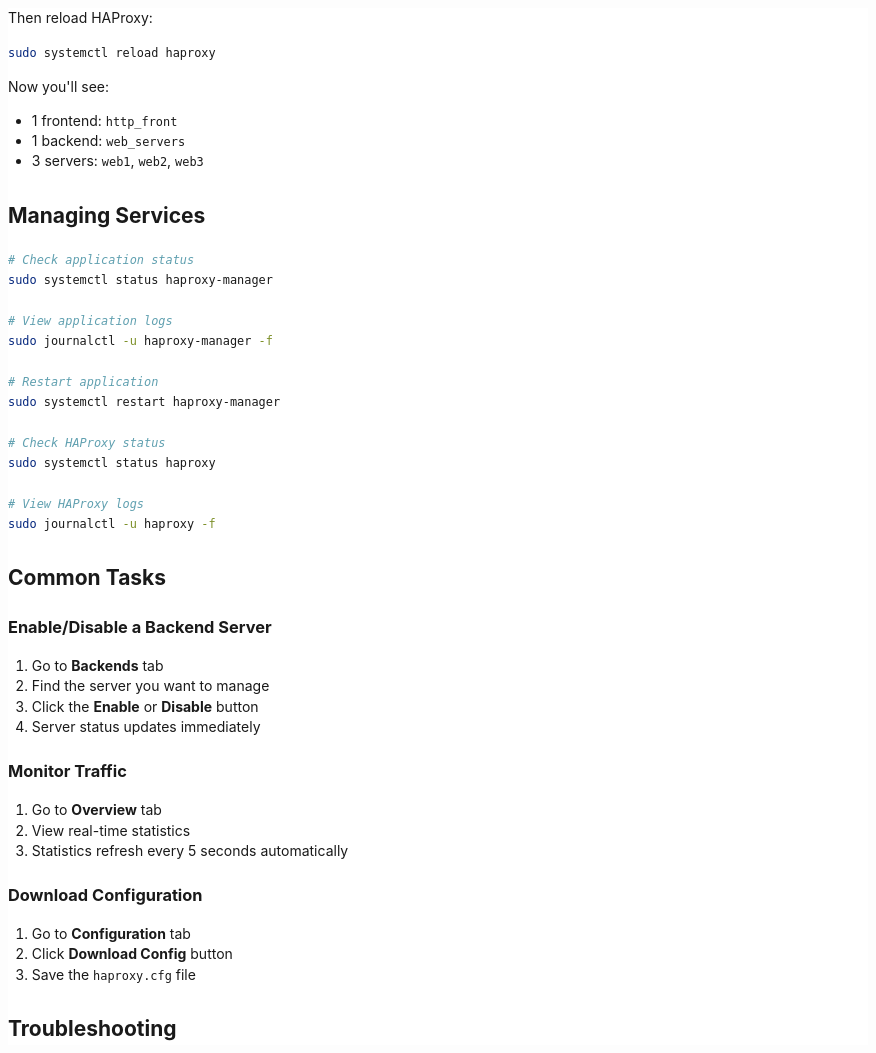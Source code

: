 Then reload HAProxy:
```bash
sudo systemctl reload haproxy
```

Now you'll see:
- 1 frontend: `http_front`
- 1 backend: `web_servers`
- 3 servers: `web1`, `web2`, `web3`

## Managing Services

```bash
# Check application status
sudo systemctl status haproxy-manager

# View application logs
sudo journalctl -u haproxy-manager -f

# Restart application
sudo systemctl restart haproxy-manager

# Check HAProxy status
sudo systemctl status haproxy

# View HAProxy logs
sudo journalctl -u haproxy -f
```

## Common Tasks

### Enable/Disable a Backend Server

1. Go to **Backends** tab
2. Find the server you want to manage
3. Click the **Enable** or **Disable** button
4. Server status updates immediately

### Monitor Traffic

1. Go to **Overview** tab
2. View real-time statistics
3. Statistics refresh every 5 seconds automatically

### Download Configuration

1. Go to **Configuration** tab
2. Click **Download Config** button
3. Save the `haproxy.cfg` file

## Troubleshooting
